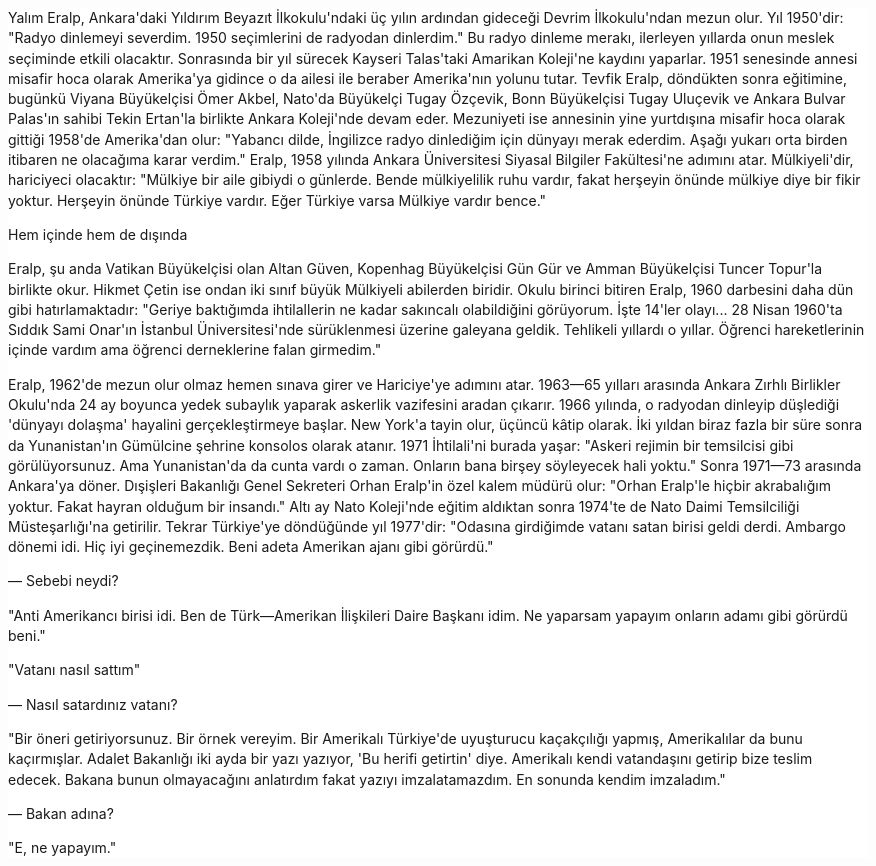   Yalım Eralp, Ankara'daki Yıldırım Beyazıt İlkokulu'ndaki üç yılın ardından gideceği Devrim İlkokulu'ndan mezun olur. Yıl 1950'dir: "Radyo dinlemeyi severdim. 1950 seçimlerini de radyodan dinlerdim." Bu radyo dinleme merakı, ilerleyen yıllarda onun meslek seçiminde etkili olacaktır. Sonrasında bir yıl sürecek Kayseri Talas'taki Amarikan Koleji'ne kaydını yaparlar. 1951 senesinde annesi misafir hoca olarak Amerika'ya gidince o da ailesi ile beraber Amerika'nın yolunu tutar. Tevfik Eralp, döndükten sonra eğitimine, bugünkü Viyana Büyükelçisi Ömer Akbel, Nato'da Büyükelçi Tugay Özçevik, Bonn Büyükelçisi Tugay Uluçevik ve Ankara Bulvar Palas'ın sahibi Tekin Ertan'la birlikte Ankara Koleji'nde devam eder. Mezuniyeti ise annesinin yine yurtdışına misafir hoca olarak gittiği 1958'de Amerika'dan olur: "Yabancı dilde, İngilizce radyo dinlediğim için dünyayı merak ederdim. Aşağı yukarı orta birden itibaren ne olacağıma karar verdim." Eralp, 1958 yılında Ankara Üniversitesi Siyasal Bilgiler Fakültesi'ne adımını atar. Mülkiyeli'dir, hariciyeci olacaktır: "Mülkiye bir aile gibiydi o günlerde. Bende mülkiyelilik ruhu vardır, fakat  herşeyin önünde mülkiye diye bir fikir yoktur. Herşeyin önünde Türkiye vardır. Eğer Türkiye varsa Mülkiye vardır bence."
 </p>
 <p class="metin">
  Hem içinde hem de dışında
 </p>
 <p class="metin">
  Eralp, şu anda Vatikan Büyükelçisi olan Altan Güven, Kopenhag Büyükelçisi Gün Gür ve Amman Büyükelçisi Tuncer Topur'la birlikte okur. Hikmet Çetin ise ondan iki sınıf büyük Mülkiyeli abilerden biridir. Okulu birinci bitiren Eralp, 1960 darbesini daha dün gibi hatırlamaktadır: "Geriye baktığımda ihtilallerin ne kadar sakıncalı olabildiğini görüyorum. İşte 14'ler olayı... 28 Nisan 1960'ta Sıddık Sami Onar'ın İstanbul Üniversitesi'nde sürüklenmesi üzerine galeyana geldik. Tehlikeli yıllardı o yıllar. Öğrenci hareketlerinin içinde vardım ama öğrenci derneklerine falan girmedim."
 </p>
 <p class="metin">
  Eralp, 1962'de mezun olur olmaz hemen sınava girer ve Hariciye'ye adımını atar. 1963—65 yılları arasında Ankara Zırhlı Birlikler Okulu'nda 24 ay boyunca yedek subaylık yaparak askerlik vazifesini aradan çıkarır. 1966 yılında, o radyodan dinleyip düşlediği 'dünyayı dolaşma' hayalini gerçekleştirmeye başlar. New York'a tayin olur, üçüncü kâtip olarak. İki yıldan biraz fazla bir süre sonra da Yunanistan'ın Gümülcine şehrine konsolos olarak atanır. 1971 İhtilali'ni burada yaşar: "Askeri rejimin bir temsilcisi gibi görülüyorsunuz. Ama Yunanistan'da da cunta vardı o zaman. Onların bana birşey söyleyecek hali yoktu." Sonra 1971—73 arasında Ankara'ya döner. Dışişleri Bakanlığı Genel Sekreteri Orhan Eralp'in özel kalem müdürü olur: "Orhan Eralp'le hiçbir akrabalığım yoktur. Fakat hayran olduğum bir insandı." Altı ay Nato Koleji'nde eğitim aldıktan sonra 1974'te de Nato Daimi Temsilciliği Müsteşarlığı'na getirilir. Tekrar Türkiye'ye döndüğünde yıl 1977'dir: "Odasına girdiğimde vatanı satan birisi geldi derdi. Ambargo dönemi idi. Hiç iyi geçinemezdik. Beni adeta Amerikan ajanı gibi görürdü."
 </p>
 <p class="metin">
  — Sebebi neydi?
 </p>
 <p class="metin">
  "Anti Amerikancı birisi idi. Ben de Türk—Amerikan İlişkileri Daire Başkanı idim. Ne yaparsam yapayım onların adamı gibi görürdü beni."
 </p>
 <p class="metin">
  "Vatanı nasıl sattım"
 </p>
 <p class="metin">
  — Nasıl satardınız vatanı?
 </p>
 <p class="metin">
  "Bir öneri getiriyorsunuz. Bir örnek vereyim. Bir Amerikalı Türkiye'de uyuşturucu kaçakçılığı yapmış, Amerikalılar da bunu kaçırmışlar. Adalet Bakanlığı iki ayda bir yazı yazıyor, 'Bu herifi getirtin' diye. Amerikalı kendi vatandaşını getirip bize teslim edecek. Bakana bunun olmayacağını anlatırdım fakat yazıyı imzalatamazdım. En sonunda kendim imzaladım."
 </p>
 <p class="metin">
  — Bakan adına?
 </p>
 <p class="metin">
  "E, ne yapayım."
 </p>
 <p class="metin">